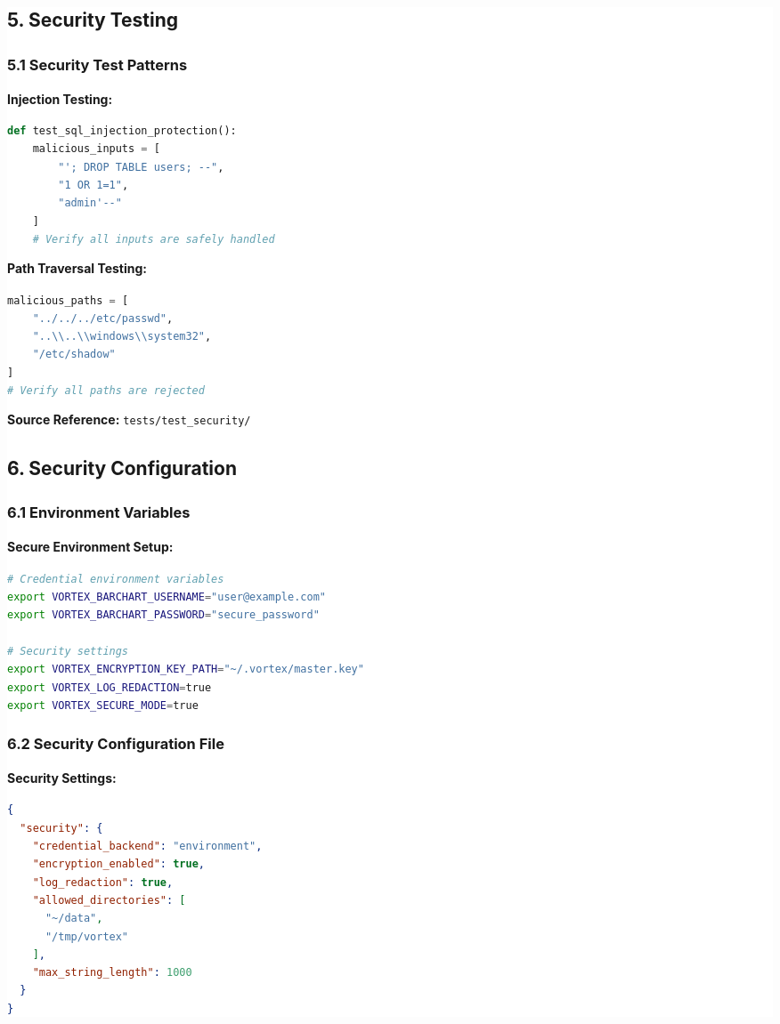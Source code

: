 ## 5. Security Testing

### 5.1 Security Test Patterns

**Injection Testing:**
```python
def test_sql_injection_protection():
    malicious_inputs = [
        "'; DROP TABLE users; --",
        "1 OR 1=1",
        "admin'--"
    ]
    # Verify all inputs are safely handled
```

**Path Traversal Testing:**
```python
malicious_paths = [
    "../../../etc/passwd",
    "..\\..\\windows\\system32",
    "/etc/shadow"
]
# Verify all paths are rejected
```

**Source Reference:** `tests/test_security/`

## 6. Security Configuration

### 6.1 Environment Variables

**Secure Environment Setup:**
```bash
# Credential environment variables
export VORTEX_BARCHART_USERNAME="user@example.com"
export VORTEX_BARCHART_PASSWORD="secure_password"

# Security settings
export VORTEX_ENCRYPTION_KEY_PATH="~/.vortex/master.key"
export VORTEX_LOG_REDACTION=true
export VORTEX_SECURE_MODE=true
```

### 6.2 Security Configuration File

**Security Settings:**
```json
{
  "security": {
    "credential_backend": "environment",
    "encryption_enabled": true,
    "log_redaction": true,
    "allowed_directories": [
      "~/data",
      "/tmp/vortex"
    ],
    "max_string_length": 1000
  }
}
```
